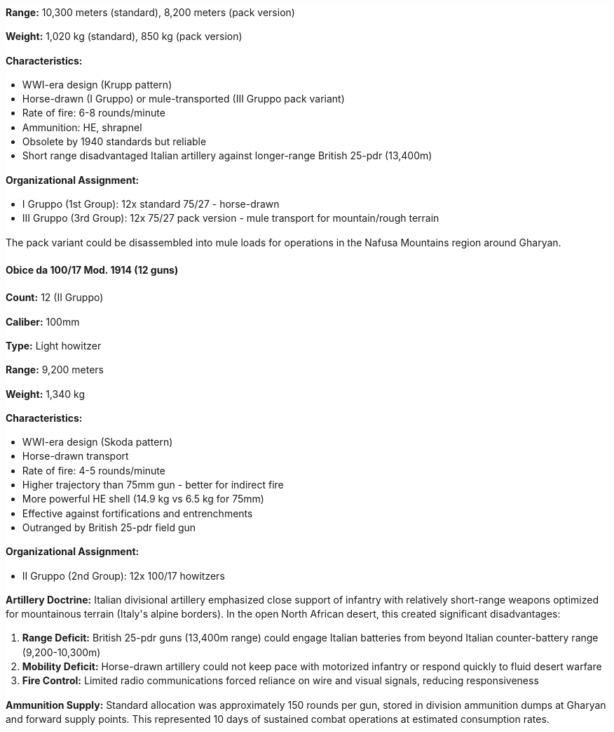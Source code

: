 **Range:** 10,300 meters (standard), 8,200 meters (pack version)

**Weight:** 1,020 kg (standard), 850 kg (pack version)

**Characteristics:**
- WWI-era design (Krupp pattern)
- Horse-drawn (I Gruppo) or mule-transported (III Gruppo pack variant)
- Rate of fire: 6-8 rounds/minute
- Ammunition: HE, shrapnel
- Obsolete by 1940 standards but reliable
- Short range disadvantaged Italian artillery against longer-range British 25-pdr (13,400m)

**Organizational Assignment:**
- I Gruppo (1st Group): 12x standard 75/27 - horse-drawn
- III Gruppo (3rd Group): 12x 75/27 pack version - mule transport for mountain/rough terrain

The pack variant could be disassembled into mule loads for operations in the Nafusa Mountains region around Gharyan.

#### Obice da 100/17 Mod. 1914 (12 guns)

**Count:** 12 (II Gruppo)

**Caliber:** 100mm

**Type:** Light howitzer

**Range:** 9,200 meters

**Weight:** 1,340 kg

**Characteristics:**
- WWI-era design (Skoda pattern)
- Horse-drawn transport
- Rate of fire: 4-5 rounds/minute
- Higher trajectory than 75mm gun - better for indirect fire
- More powerful HE shell (14.9 kg vs 6.5 kg for 75mm)
- Effective against fortifications and entrenchments
- Outranged by British 25-pdr field gun

**Organizational Assignment:**
- II Gruppo (2nd Group): 12x 100/17 howitzers

**Artillery Doctrine:** Italian divisional artillery emphasized close support of infantry with relatively short-range weapons optimized for mountainous terrain (Italy's alpine borders). In the open North African desert, this created significant disadvantages:

1. **Range Deficit:** British 25-pdr guns (13,400m range) could engage Italian batteries from beyond Italian counter-battery range (9,200-10,300m)
2. **Mobility Deficit:** Horse-drawn artillery could not keep pace with motorized infantry or respond quickly to fluid desert warfare
3. **Fire Control:** Limited radio communications forced reliance on wire and visual signals, reducing responsiveness

**Ammunition Supply:** Standard allocation was approximately 150 rounds per gun, stored in division ammunition dumps at Gharyan and forward supply points. This represented 10 days of sustained combat operations at estimated consumption rates.
